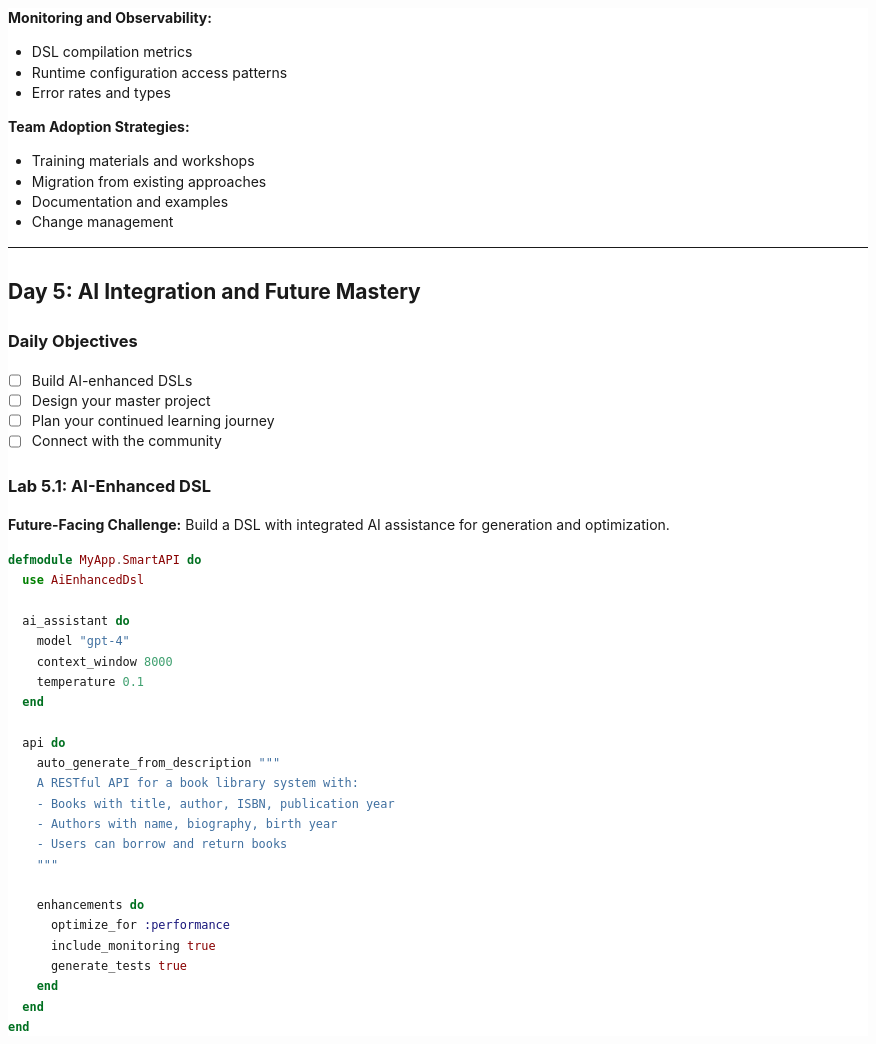 **Monitoring and Observability:**
- DSL compilation metrics
- Runtime configuration access patterns
- Error rates and types

**Team Adoption Strategies:**
- Training materials and workshops
- Migration from existing approaches
- Documentation and examples
- Change management

---

## Day 5: AI Integration and Future Mastery

### Daily Objectives
- [ ] Build AI-enhanced DSLs
- [ ] Design your master project
- [ ] Plan your continued learning journey
- [ ] Connect with the community

### Lab 5.1: AI-Enhanced DSL

**Future-Facing Challenge:** Build a DSL with integrated AI assistance for generation and optimization.

```elixir
defmodule MyApp.SmartAPI do
  use AiEnhancedDsl
  
  ai_assistant do
    model "gpt-4"
    context_window 8000
    temperature 0.1
  end
  
  api do
    auto_generate_from_description """
    A RESTful API for a book library system with:
    - Books with title, author, ISBN, publication year
    - Authors with name, biography, birth year
    - Users can borrow and return books
    """
    
    enhancements do
      optimize_for :performance
      include_monitoring true
      generate_tests true
    end
  end
end
```
